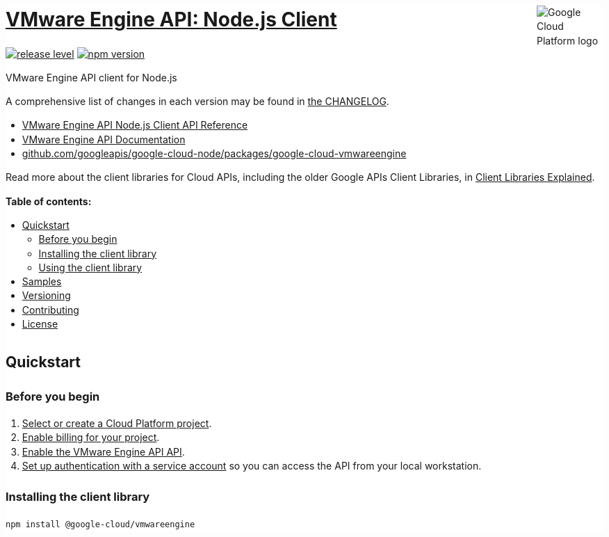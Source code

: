 [//]: # "This README.md file is auto-generated, all changes to this file will be lost."
[//]: # "To regenerate it, use `python -m synthtool`."
<img src="https://avatars2.githubusercontent.com/u/2810941?v=3&s=96" alt="Google Cloud Platform logo" title="Google Cloud Platform" align="right" height="96" width="96"/>

# [VMware Engine API: Node.js Client](https://github.com/googleapis/google-cloud-node/tree/main/packages/google-cloud-vmwareengine)

[![release level](https://img.shields.io/badge/release%20level-stable-brightgreen.svg?style=flat)](https://cloud.google.com/terms/launch-stages)
[![npm version](https://img.shields.io/npm/v/@google-cloud/vmwareengine.svg)](https://www.npmjs.org/package/@google-cloud/vmwareengine)




VMware Engine API client for Node.js


A comprehensive list of changes in each version may be found in
[the CHANGELOG](https://github.com/googleapis/google-cloud-node/tree/main/packages/google-cloud-vmwareengine/CHANGELOG.md).

* [VMware Engine API Node.js Client API Reference][client-docs]
* [VMware Engine API Documentation][product-docs]
* [github.com/googleapis/google-cloud-node/packages/google-cloud-vmwareengine](https://github.com/googleapis/google-cloud-node/tree/main/packages/google-cloud-vmwareengine)

Read more about the client libraries for Cloud APIs, including the older
Google APIs Client Libraries, in [Client Libraries Explained][explained].

[explained]: https://cloud.google.com/apis/docs/client-libraries-explained

**Table of contents:**


* [Quickstart](#quickstart)
  * [Before you begin](#before-you-begin)
  * [Installing the client library](#installing-the-client-library)
  * [Using the client library](#using-the-client-library)
* [Samples](#samples)
* [Versioning](#versioning)
* [Contributing](#contributing)
* [License](#license)

## Quickstart

### Before you begin

1.  [Select or create a Cloud Platform project][projects].
1.  [Enable billing for your project][billing].
1.  [Enable the VMware Engine API API][enable_api].
1.  [Set up authentication with a service account][auth] so you can access the
    API from your local workstation.

### Installing the client library

```bash
npm install @google-cloud/vmwareengine
```


[launch_stages]: https://cloud.google.com/terms/launch-stages
[client-docs]: https://cloud.google.com/nodejs/docs/reference/vmwareengine/latest
[product-docs]: cloud.google.com/vmware-engine/
[shell_img]: https://gstatic.com/cloudssh/images/open-btn.png
[projects]: https://console.cloud.google.com/project
[billing]: https://support.google.com/cloud/answer/6293499#enable-billing
[enable_api]: https://console.cloud.google.com/flows/enableapi?apiid=vmwareengine.googleapis.com
[auth]: https://cloud.google.com/docs/authentication/getting-started